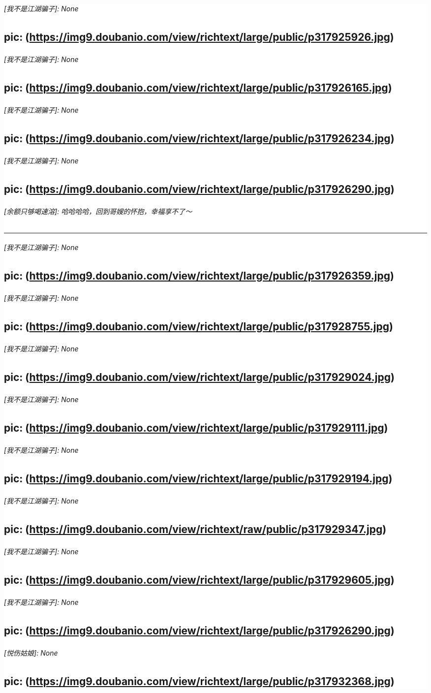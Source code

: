 ###### [我不是江湖骗子]: None
pic: (https://img9.doubanio.com/view/richtext/large/public/p317925926.jpg)
---------------------------------------

###### [我不是江湖骗子]: None
pic: (https://img9.doubanio.com/view/richtext/large/public/p317926165.jpg)
---------------------------------------

###### [我不是江湖骗子]: None
pic: (https://img9.doubanio.com/view/richtext/large/public/p317926234.jpg)
---------------------------------------

###### [我不是江湖骗子]: None
pic: (https://img9.doubanio.com/view/richtext/large/public/p317926290.jpg)
---------------------------------------

###### [余额只够喝速溶]: 哈哈哈哈，回到哥嫂的怀抱，幸福享不了～
---------------------------------------

###### [我不是江湖骗子]: None
pic: (https://img9.doubanio.com/view/richtext/large/public/p317926359.jpg)
---------------------------------------

###### [我不是江湖骗子]: None
pic: (https://img9.doubanio.com/view/richtext/large/public/p317928755.jpg)
---------------------------------------

###### [我不是江湖骗子]: None
pic: (https://img9.doubanio.com/view/richtext/large/public/p317929024.jpg)
---------------------------------------

###### [我不是江湖骗子]: None
pic: (https://img9.doubanio.com/view/richtext/large/public/p317929111.jpg)
---------------------------------------

###### [我不是江湖骗子]: None
pic: (https://img9.doubanio.com/view/richtext/large/public/p317929194.jpg)
---------------------------------------

###### [我不是江湖骗子]: None
pic: (https://img9.doubanio.com/view/richtext/raw/public/p317929347.jpg)
---------------------------------------

###### [我不是江湖骗子]: None
pic: (https://img9.doubanio.com/view/richtext/large/public/p317929605.jpg)
---------------------------------------

###### [我不是江湖骗子]: None
pic: (https://img9.doubanio.com/view/richtext/large/public/p317926290.jpg)
---------------------------------------

###### [悦伤姑娘]: None
pic: (https://img9.doubanio.com/view/richtext/large/public/p317932368.jpg)
---------------------------------------
